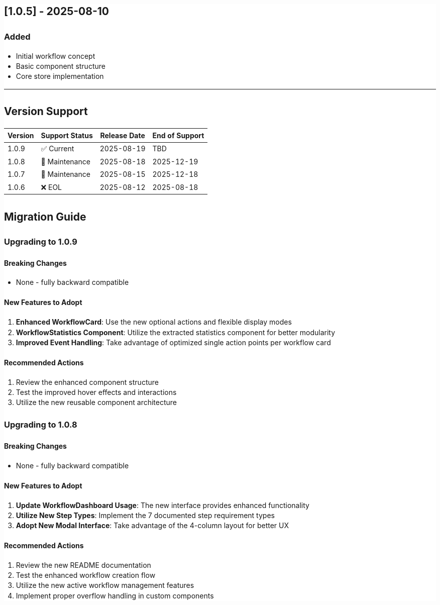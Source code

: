 ## [1.0.5] - 2025-08-10

### Added
- Initial workflow concept
- Basic component structure
- Core store implementation

---

## Version Support

| Version | Support Status | Release Date | End of Support |
|---------|---------------|--------------|----------------|
| 1.0.9   | ✅ Current    | 2025-08-19   | TBD           |
| 1.0.8   | 🔄 Maintenance| 2025-08-18   | 2025-12-19    |
| 1.0.7   | 🔄 Maintenance| 2025-08-15   | 2025-12-18    |
| 1.0.6   | ❌ EOL        | 2025-08-12   | 2025-08-18    |

## Migration Guide

### Upgrading to 1.0.9

#### Breaking Changes
- None - fully backward compatible

#### New Features to Adopt
1. **Enhanced WorkflowCard**: Use the new optional actions and flexible display modes
2. **WorkflowStatistics Component**: Utilize the extracted statistics component for better modularity
3. **Improved Event Handling**: Take advantage of optimized single action points per workflow card

#### Recommended Actions
1. Review the enhanced component structure
2. Test the improved hover effects and interactions
3. Utilize the new reusable component architecture

### Upgrading to 1.0.8

#### Breaking Changes
- None - fully backward compatible

#### New Features to Adopt
1. **Update WorkflowDashboard Usage**: The new interface provides enhanced functionality
2. **Utilize New Step Types**: Implement the 7 documented step requirement types
3. **Adopt New Modal Interface**: Take advantage of the 4-column layout for better UX

#### Recommended Actions
1. Review the new README documentation
2. Test the enhanced workflow creation flow
3. Utilize the new active workflow management features
4. Implement proper overflow handling in custom components
